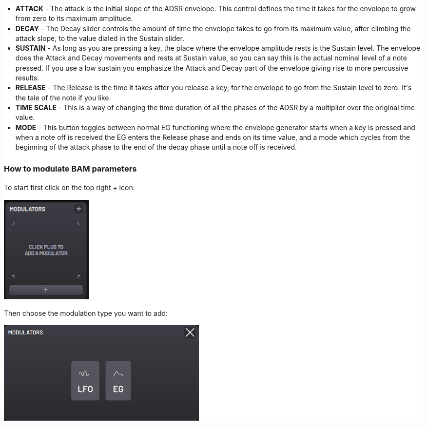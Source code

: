 - **ATTACK** - The attack is the initial slope of the ADSR envelope. This control defines the time it takes for the envelope to grow from zero to its maximum amplitude.
- **DECAY** - The Decay slider controls the amount of time the envelope takes to go from its maximum value, after climbing the attack slope, to the value dialed in the Sustain slider.
- **SUSTAIN** - As long as you are pressing a key, the place where the envelope amplitude rests is the Sustain level. The envelope does the Attack and Decay movements and rests at Sustain value, so you can say this is the actual nominal level of a note pressed. If you use a low sustain you emphasize the Attack and Decay part of the envelope giving rise to more percussive results.
- **RELEASE** - The Release is the time it takes after you release a key, for the envelope to go from the Sustain level to zero. It's the tale of the note if you like.
- **TIME SCALE** - This is a way of changing the time duration of all the phases of the ADSR by a multiplier over the original time value.
- **MODE** - This button toggles between normal EG functioning where the envelope generator starts when a key is pressed and when a note off is received the EG enters the Release phase and ends on its time value, and a mode which cycles from the beginning of the attack phase to the end of the decay phase until a note off is received.

### How to modulate BAM parameters

To start first click on the top right + icon:

<img src="/bam/images/device-rack/add-modulator-device.png" width="175" alt="BAM Device Rack add Modulator" />

Then choose the modulation type you want to add:

<img src="/bam/images/device-rack/device-rack-choose-modulator-type.png" width="400" alt="BAM Choose modulator type" />

